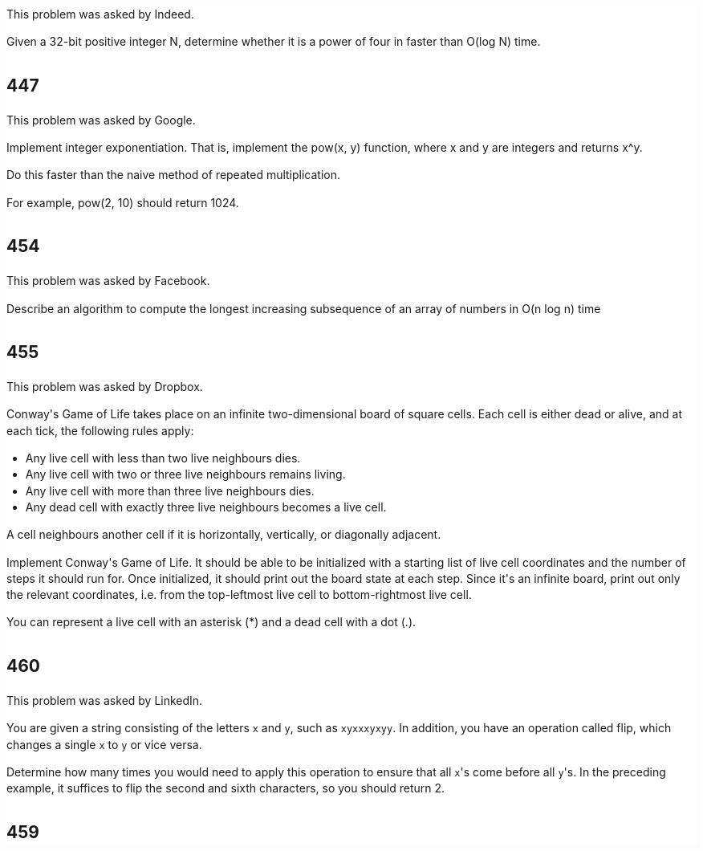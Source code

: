 This problem was asked by Indeed.

Given a 32-bit positive integer N, determine whether it is a power of four in faster than O(log N) time.

## 447

This problem was asked by Google.

Implement integer exponentiation. That is, implement the pow(x, y) function, where x and y are integers and returns x^y.

Do this faster than the naive method of repeated multiplication.

For example, pow(2, 10) should return 1024.

## 454

This problem was asked by Facebook.

Describe an algorithm to compute the longest increasing subsequence of an array of numbers in O(n log n) time

## 455

This problem was asked by Dropbox.

Conway's Game of Life takes place on an infinite two-dimensional board of square cells. Each cell is either dead or alive, and at each tick, the following rules apply:

* Any live cell with less than two live neighbours dies.
* Any live cell with two or three live neighbours remains living.
* Any live cell with more than three live neighbours dies.
* Any dead cell with exactly three live neighbours becomes a live cell.

A cell neighbours another cell if it is horizontally, vertically, or diagonally adjacent.

Implement Conway's Game of Life. It should be able to be initialized with a starting list of live cell coordinates and the number of steps it should run for. Once initialized, it should print out the board state at each step. Since it's an infinite board, print out only the relevant coordinates, i.e. from the top-leftmost live cell to bottom-rightmost live cell.

You can represent a live cell with an asterisk (*) and a dead cell with a dot (.).

## 460

This problem was asked by LinkedIn.

You are given a string consisting of the letters `x` and `y`, such as `xyxxxyxyy`. In addition, you have an operation called flip, which changes a single `x` to `y` or vice versa.

Determine how many times you would need to apply this operation to ensure that all `x`'s come before all `y`'s. In the preceding example, it suffices to flip the second and sixth characters, so you should return 2.

## 459
